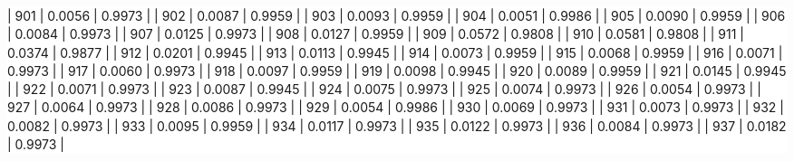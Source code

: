| 901 | 0.0056 | 0.9973 |
| 902 | 0.0087 | 0.9959 |
| 903 | 0.0093 | 0.9959 |
| 904 | 0.0051 | 0.9986 |
| 905 | 0.0090 | 0.9959 |
| 906 | 0.0084 | 0.9973 |
| 907 | 0.0125 | 0.9973 |
| 908 | 0.0127 | 0.9959 |
| 909 | 0.0572 | 0.9808 |
| 910 | 0.0581 | 0.9808 |
| 911 | 0.0374 | 0.9877 |
| 912 | 0.0201 | 0.9945 |
| 913 | 0.0113 | 0.9945 |
| 914 | 0.0073 | 0.9959 |
| 915 | 0.0068 | 0.9959 |
| 916 | 0.0071 | 0.9973 |
| 917 | 0.0060 | 0.9973 |
| 918 | 0.0097 | 0.9959 |
| 919 | 0.0098 | 0.9945 |
| 920 | 0.0089 | 0.9959 |
| 921 | 0.0145 | 0.9945 |
| 922 | 0.0071 | 0.9973 |
| 923 | 0.0087 | 0.9945 |
| 924 | 0.0075 | 0.9973 |
| 925 | 0.0074 | 0.9973 |
| 926 | 0.0054 | 0.9973 |
| 927 | 0.0064 | 0.9973 |
| 928 | 0.0086 | 0.9973 |
| 929 | 0.0054 | 0.9986 |
| 930 | 0.0069 | 0.9973 |
| 931 | 0.0073 | 0.9973 |
| 932 | 0.0082 | 0.9973 |
| 933 | 0.0095 | 0.9959 |
| 934 | 0.0117 | 0.9973 |
| 935 | 0.0122 | 0.9973 |
| 936 | 0.0084 | 0.9973 |
| 937 | 0.0182 | 0.9973 |